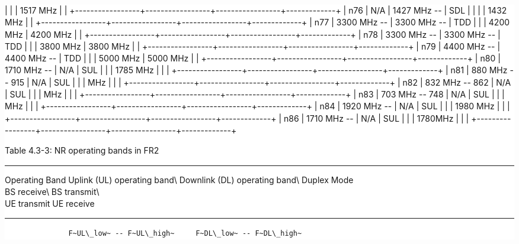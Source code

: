 |                 |                 | 1517 MHz        |             |
+-----------------+-----------------+-----------------+-------------+
| n76             | N/A             | 1427 MHz --     | SDL         |
|                 |                 | 1432 MHz        |             |
+-----------------+-----------------+-----------------+-------------+
| n77             | 3300 MHz --     | 3300 MHz --     | TDD         |
|                 | 4200 MHz        | 4200 MHz        |             |
+-----------------+-----------------+-----------------+-------------+
| n78             | 3300 MHz --     | 3300 MHz --     | TDD         |
|                 | 3800 MHz        | 3800 MHz        |             |
+-----------------+-----------------+-----------------+-------------+
| n79             | 4400 MHz --     | 4400 MHz --     | TDD         |
|                 | 5000 MHz        | 5000 MHz        |             |
+-----------------+-----------------+-----------------+-------------+
| n80             | 1710 MHz --     | N/A             | SUL         |
|                 | 1785 MHz        |                 |             |
+-----------------+-----------------+-----------------+-------------+
| n81             | 880 MHz -- 915  | N/A             | SUL         |
|                 | MHz             |                 |             |
+-----------------+-----------------+-----------------+-------------+
| n82             | 832 MHz -- 862  | N/A             | SUL         |
|                 | MHz             |                 |             |
+-----------------+-----------------+-----------------+-------------+
| n83             | 703 MHz -- 748  | N/A             | SUL         |
|                 | MHz             |                 |             |
+-----------------+-----------------+-----------------+-------------+
| n84             | 1920 MHz --     | N/A             | SUL         |
|                 | 1980 MHz        |                 |             |
+-----------------+-----------------+-----------------+-------------+
| n86             | 1710 MHz --     | N/A             | SUL         |
|                 | 1780MHz         |                 |             |
+-----------------+-----------------+-----------------+-------------+

Table 4.3-3: NR operating bands in FR2

  -------------------------------------------------------------------------------------------------------------------------------
  Operating Band   Uplink (UL) operating band\   Downlink (DL) operating band\   Duplex Mode                                
                   BS receive\                   BS transmit\                                                               
                   UE transmit                   UE receive                                                                 
  ---------------- ----------------------------- ------------------------------- ------------- ----------- ---- ----------- -----
                   F~UL\_low~ -- F~UL\_high~     F~DL\_low~ -- F~DL\_high~                                                  
